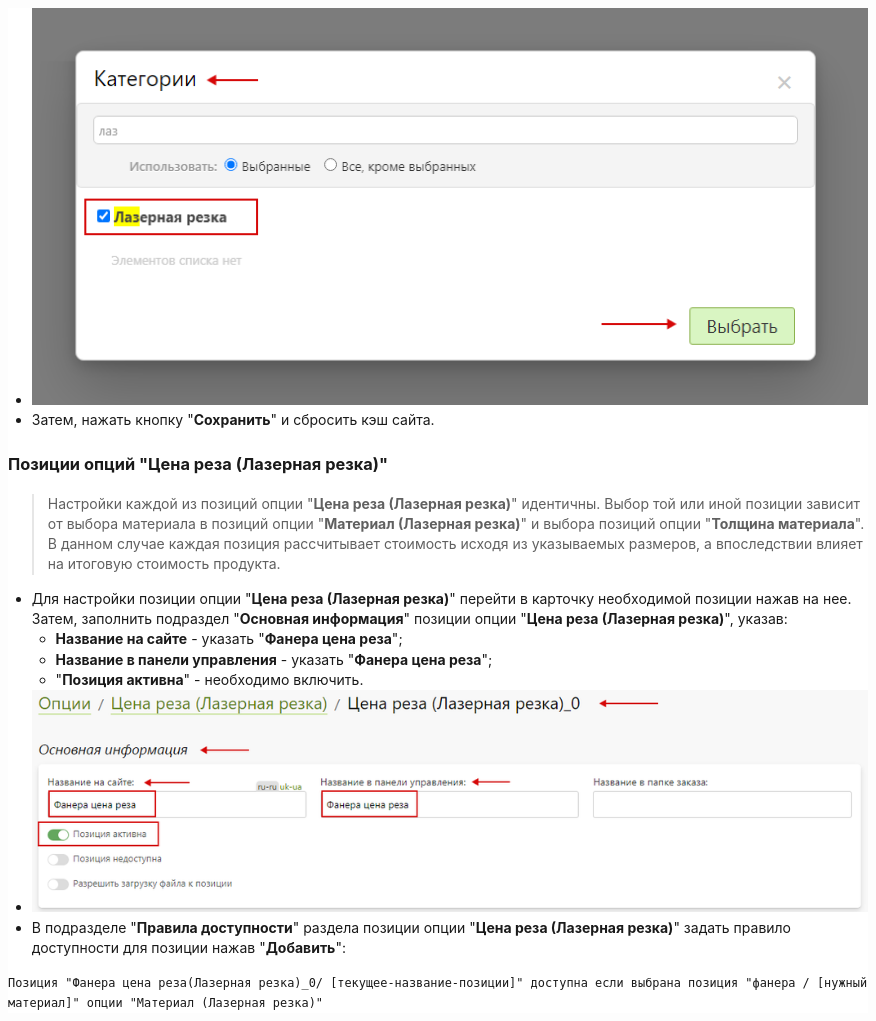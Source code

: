 * ![](../_media/calc/laser-cutting_22.png ':size=60%')
* Затем, нажать кнопку "__Сохранить__" и сбросить кэш сайта.

### Позиции опций "__Цена реза (Лазерная резка)__"
> Настройки каждой из позиций опции "__Цена реза (Лазерная резка)__" идентичны. Выбор той или иной позиции зависит от выбора материала в позиций опции "__Материал (Лазерная резка)__" и выбора позиций опции "__Толщина материала__". В данном случае каждая позиция рассчитывает стоимость исходя из указываемых размеров, а впоследствии влияет на итоговую стоимость продукта.
* Для настройки позиции опции "__Цена реза (Лазерная резка)__" перейти в карточку необходимой позиции нажав на нее. Затем, заполнить подраздел "__Основная информация__" позиции опции "__Цена реза (Лазерная резка)__", указав:
	+ __Название на сайте__ - указать "__Фанера цена реза__";
	+ __Название в панели управления__ - указать "__Фанера цена реза__";
	+ "__Позиция активна__" - необходимо включить.
* ![](../_media/calc/laser-cutting_78.png ':size=70%')
* В подразделе "__Правила доступности__" раздела позиции опции "__Цена реза (Лазерная резка)__" задать правило доступности для позиции нажав "__Добавить__":
```
Позиция "Фанера цена реза(Лазерная резка)_0/ [текущее-название-позиции]" доступна если выбрана позиция "фанера / [нужный материал]" опции "Материал (Лазерная резка)"
```